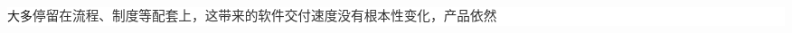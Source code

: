 <span leaf="" style="visibility: visible;">大多</span></span><span style="font-size: 11pt; font-family: &quot;PingFang SC&quot;; font-weight: normal; font-style: normal; color: rgb(51, 51, 51); letter-spacing: 0pt; vertical-align: baseline; visibility: visible;" ><span leaf="" style="visibility: visible;">停留</span></span><span style="font-size: 11pt; font-family: &quot;PingFang SC&quot;; font-weight: normal; font-style: normal; color: rgb(51, 51, 51); letter-spacing: 0pt; vertical-align: baseline; visibility: visible;" ><span leaf="" style="visibility: visible;">在</span></span><span style="font-size: 11pt; font-family: &quot;PingFang SC&quot;; font-weight: normal; font-style: normal; color: rgb(51, 51, 51); letter-spacing: 0pt; vertical-align: baseline; visibility: visible;" ><span leaf="" style="visibility: visible;">流程</span></span><span style="font-size: 11pt; font-family: &quot;PingFang SC&quot;; font-weight: normal; font-style: normal; color: rgb(51, 51, 51); letter-spacing: 0pt; vertical-align: baseline; visibility: visible;" ><span leaf="" style="visibility: visible;">、</span></span><span style="font-size: 11pt; font-family: &quot;PingFang SC&quot;; font-weight: normal; font-style: normal; color: rgb(51, 51, 51); letter-spacing: 0pt; vertical-align: baseline; visibility: visible;" ><span leaf="" style="visibility: visible;">制度</span></span><span style="font-size: 11pt; font-family: &quot;PingFang SC&quot;; font-weight: normal; font-style: normal; color: rgb(51, 51, 51); letter-spacing: 0pt; vertical-align: baseline; visibility: visible;" ><span leaf="" style="visibility: visible;">等</span></span><span style="font-size: 11pt; font-family: &quot;PingFang SC&quot;; font-weight: normal; font-style: normal; color: rgb(51, 51, 51); letter-spacing: 0pt; vertical-align: baseline; visibility: visible;" ><span leaf="" style="visibility: visible;">配套</span></span><span style="font-size: 11pt; font-family: &quot;PingFang SC&quot;; font-weight: normal; font-style: normal; color: rgb(51, 51, 51); letter-spacing: 0pt; vertical-align: baseline; visibility: visible;" ><span leaf="" style="visibility: visible;">上</span></span><span style="font-size: 11pt; font-family: &quot;PingFang SC&quot;; font-weight: normal; font-style: normal; color: rgb(51, 51, 51); letter-spacing: 0pt; vertical-align: baseline; visibility: visible;" ><span leaf="" style="visibility: visible;">，</span></span><span style="font-size: 11pt; font-family: &quot;PingFang SC&quot;; font-weight: normal; font-style: normal; color: rgb(51, 51, 51); letter-spacing: 0pt; vertical-align: baseline; visibility: visible;" ><span leaf="" style="visibility: visible;">这</span></span><span style="font-size: 11pt; font-family: &quot;PingFang SC&quot;; font-weight: normal; font-style: normal; color: rgb(51, 51, 51); letter-spacing: 0pt; vertical-align: baseline; visibility: visible;" ><span leaf="" style="visibility: visible;">带来</span></span><span style="font-size: 11pt; font-family: &quot;PingFang SC&quot;; font-weight: normal; font-style: normal; color: rgb(51, 51, 51); letter-spacing: 0pt; vertical-align: baseline; visibility: visible;" ><span leaf="" style="visibility: visible;">的</span></span><span style="font-size: 11pt; font-family: &quot;PingFang SC&quot;; font-weight: normal; font-style: normal; color: rgb(51, 51, 51); letter-spacing: 0pt; vertical-align: baseline; visibility: visible;" ><span leaf="" style="visibility: visible;">软件</span></span><span style="font-size: 11pt; font-family: &quot;PingFang SC&quot;; font-weight: normal; font-style: normal; color: rgb(51, 51, 51); letter-spacing: 0pt; vertical-align: baseline; visibility: visible;" ><span leaf="" style="visibility: visible;">交付</span></span><span style="font-size: 11pt; font-family: &quot;PingFang SC&quot;; font-weight: normal; font-style: normal; color: rgb(51, 51, 51); letter-spacing: 0pt; vertical-align: baseline; visibility: visible;" ><span leaf="" style="visibility: visible;">速度</span></span><span style="font-size: 11pt; font-family: &quot;PingFang SC&quot;; font-weight: normal; font-style: normal; color: rgb(51, 51, 51); letter-spacing: 0pt; vertical-align: baseline; visibility: visible;" ><span leaf="" style="visibility: visible;">没有</span></span><span style="font-size: 11pt; font-family: &quot;PingFang SC&quot;; font-weight: normal; font-style: normal; color: rgb(51, 51, 51); letter-spacing: 0pt; vertical-align: baseline; visibility: visible;" ><span leaf="" style="visibility: visible;">根本</span></span><span style="font-size: 11pt; font-family: &quot;PingFang SC&quot;; font-weight: normal; font-style: normal; color: rgb(51, 51, 51); letter-spacing: 0pt; vertical-align: baseline; visibility: visible;" ><span leaf="" style="visibility: visible;">性</span></span><span style="font-size: 11pt; font-family: &quot;PingFang SC&quot;; font-weight: normal; font-style: normal; color: rgb(51, 51, 51); letter-spacing: 0pt; vertical-align: baseline; visibility: visible;" ><span leaf="" style="visibility: visible;">变化</span></span><span style="font-size: 11pt; font-family: &quot;PingFang SC&quot;; font-weight: normal; font-style: normal; color: rgb(51, 51, 51); letter-spacing: 0pt; vertical-align: baseline; visibility: visible;" ><span leaf="" style="visibility: visible;">，</span></span><span style="font-size: 11pt; font-family: &quot;PingFang SC&quot;; font-weight: normal; font-style: normal; color: rgb(51, 51, 51); letter-spacing: 0pt; vertical-align: baseline; visibility: visible;" ><span leaf="" style="visibility: visible;">产品</span></span><span style="font-size: 11pt; font-family: &quot;PingFang SC&quot;; font-weight: normal; font-style: normal; color: rgb(51, 51, 51); letter-spacing: 0pt; vertical-align: baseline; visibility: visible;" ><span leaf="" style="visibility: visible;">依然</span></span>